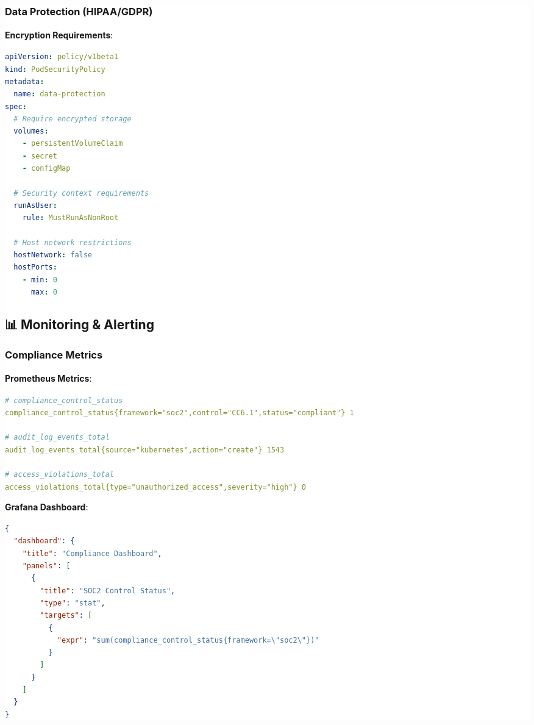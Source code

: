 ### Data Protection (HIPAA/GDPR)

**Encryption Requirements**:
```yaml
apiVersion: policy/v1beta1
kind: PodSecurityPolicy
metadata:
  name: data-protection
spec:
  # Require encrypted storage
  volumes:
    - persistentVolumeClaim
    - secret
    - configMap
  
  # Security context requirements
  runAsUser:
    rule: MustRunAsNonRoot
  
  # Host network restrictions
  hostNetwork: false
  hostPorts:
    - min: 0
      max: 0
```

## 📊 Monitoring & Alerting

### Compliance Metrics

**Prometheus Metrics**:
```yaml
# compliance_control_status
compliance_control_status{framework="soc2",control="CC6.1",status="compliant"} 1

# audit_log_events_total
audit_log_events_total{source="kubernetes",action="create"} 1543

# access_violations_total
access_violations_total{type="unauthorized_access",severity="high"} 0
```

**Grafana Dashboard**:
```json
{
  "dashboard": {
    "title": "Compliance Dashboard",
    "panels": [
      {
        "title": "SOC2 Control Status",
        "type": "stat",
        "targets": [
          {
            "expr": "sum(compliance_control_status{framework=\"soc2\"})"
          }
        ]
      }
    ]
  }
}
```
